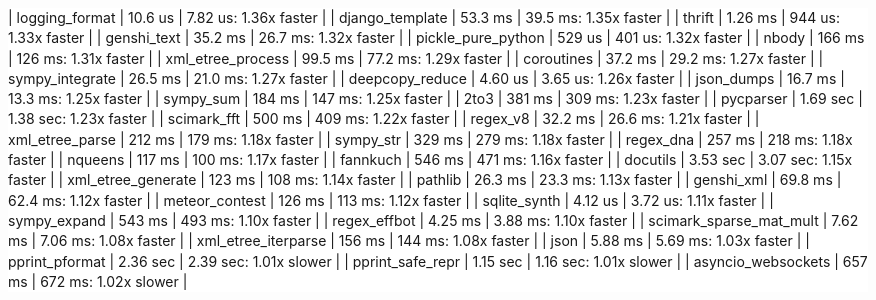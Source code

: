 | logging_format           | 10.6 us                                                               | 7.82 us: 1.36x faster                                             |
| django_template          | 53.3 ms                                                               | 39.5 ms: 1.35x faster                                             |
| thrift                   | 1.26 ms                                                               | 944 us: 1.33x faster                                              |
| genshi_text              | 35.2 ms                                                               | 26.7 ms: 1.32x faster                                             |
| pickle_pure_python       | 529 us                                                                | 401 us: 1.32x faster                                              |
| nbody                    | 166 ms                                                                | 126 ms: 1.31x faster                                              |
| xml_etree_process        | 99.5 ms                                                               | 77.2 ms: 1.29x faster                                             |
| coroutines               | 37.2 ms                                                               | 29.2 ms: 1.27x faster                                             |
| sympy_integrate          | 26.5 ms                                                               | 21.0 ms: 1.27x faster                                             |
| deepcopy_reduce          | 4.60 us                                                               | 3.65 us: 1.26x faster                                             |
| json_dumps               | 16.7 ms                                                               | 13.3 ms: 1.25x faster                                             |
| sympy_sum                | 184 ms                                                                | 147 ms: 1.25x faster                                              |
| 2to3                     | 381 ms                                                                | 309 ms: 1.23x faster                                              |
| pycparser                | 1.69 sec                                                              | 1.38 sec: 1.23x faster                                            |
| scimark_fft              | 500 ms                                                                | 409 ms: 1.22x faster                                              |
| regex_v8                 | 32.2 ms                                                               | 26.6 ms: 1.21x faster                                             |
| xml_etree_parse          | 212 ms                                                                | 179 ms: 1.18x faster                                              |
| sympy_str                | 329 ms                                                                | 279 ms: 1.18x faster                                              |
| regex_dna                | 257 ms                                                                | 218 ms: 1.18x faster                                              |
| nqueens                  | 117 ms                                                                | 100 ms: 1.17x faster                                              |
| fannkuch                 | 546 ms                                                                | 471 ms: 1.16x faster                                              |
| docutils                 | 3.53 sec                                                              | 3.07 sec: 1.15x faster                                            |
| xml_etree_generate       | 123 ms                                                                | 108 ms: 1.14x faster                                              |
| pathlib                  | 26.3 ms                                                               | 23.3 ms: 1.13x faster                                             |
| genshi_xml               | 69.8 ms                                                               | 62.4 ms: 1.12x faster                                             |
| meteor_contest           | 126 ms                                                                | 113 ms: 1.12x faster                                              |
| sqlite_synth             | 4.12 us                                                               | 3.72 us: 1.11x faster                                             |
| sympy_expand             | 543 ms                                                                | 493 ms: 1.10x faster                                              |
| regex_effbot             | 4.25 ms                                                               | 3.88 ms: 1.10x faster                                             |
| scimark_sparse_mat_mult  | 7.62 ms                                                               | 7.06 ms: 1.08x faster                                             |
| xml_etree_iterparse      | 156 ms                                                                | 144 ms: 1.08x faster                                              |
| json                     | 5.88 ms                                                               | 5.69 ms: 1.03x faster                                             |
| pprint_pformat           | 2.36 sec                                                              | 2.39 sec: 1.01x slower                                            |
| pprint_safe_repr         | 1.15 sec                                                              | 1.16 sec: 1.01x slower                                            |
| asyncio_websockets       | 657 ms                                                                | 672 ms: 1.02x slower                                              |